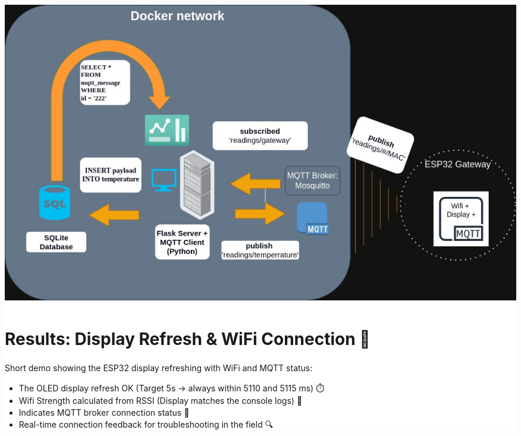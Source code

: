 ![](./media/figure-2.jpeg)



Results: Display Refresh & WiFi Connection 📱
===

Short demo showing the ESP32 display refreshing with WiFi and MQTT status:

- The OLED display refresh OK (Target 5s -> always within 5110 and 5115 ms) ⏱️
- Wifi Strength calculated from RSSI (Display matches the console logs) 📶
- Indicates MQTT broker connection status 🔌
- Real-time connection feedback for troubleshooting in the field 🔍
